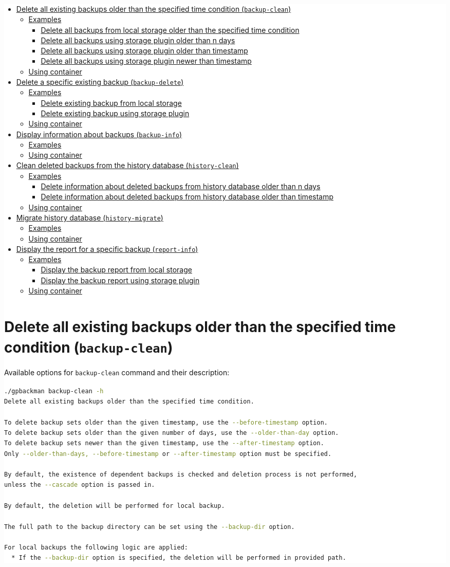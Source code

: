 - [Delete all existing backups older than the specified time condition (`backup-clean`)](#delete-all-existing-backups-older-than-the-specified-time-condition-backup-clean)
  - [Examples](#examples)
    - [Delete all backups from local storage older than the specified time condition](#delete-all-backups-from-local-storage-older-than-the-specified-time-condition)
    - [Delete all backups using storage plugin older than n days](#delete-all-backups-using-storage-plugin-older-than-n-days)
    - [Delete all backups using storage plugin older than timestamp](#delete-all-backups-using-storage-plugin-older-than-timestamp)
    - [Delete all backups using storage plugin newer than timestamp](#delete-all-backups-using-storage-plugin-newer-than-timestamp)
  - [Using container](#using-container)
- [Delete a specific existing backup (`backup-delete`)](#delete-a-specific-existing-backup-backup-delete)
  - [Examples](#examples-1)
    - [Delete existing backup from local storage](#delete-existing-backup-from-local-storage)
    - [Delete existing backup using storage plugin](#delete-existing-backup-using-storage-plugin)
  - [Using container](#using-container-1)
- [Display information about backups (`backup-info`)](#display-information-about-backups-backup-info)
  - [Examples](#examples-2)
  - [Using container](#using-container-2)
- [Clean deleted backups from the history database (`history-clean`)](#clean-deleted-backups-from-the-history-database-history-clean)
  - [Examples](#examples-3)
    - [Delete information about deleted backups from history database older than n days](#delete-information-about-deleted-backups-from-history-database-older-than-n-days)
    - [Delete information about deleted backups from history database older than timestamp](#delete-information-about-deleted-backups-from-history-database-older-than-timestamp)
  - [Using container](#using-container-3)
- [Migrate history database (`history-migrate`)](#migrate-history-database-history-migrate)
  - [Examples](#examples-4)
  - [Using container](#using-container-4)
- [Display the report for a specific backup (`report-info`)](#display-the-report-for-a-specific-backup-report-info)
  - [Examples](#examples-5)
    - [Display the backup report from local storage](#display-the-backup-report-from-local-storage)
    - [Display the backup report using storage plugin](#display-the-backup-report-using-storage-plugin)
  - [Using container](#using-container-5)

# Delete all existing backups older than the specified time condition (`backup-clean`)

Available options for `backup-clean` command and their description:
```bash
./gpbackman backup-clean -h
Delete all existing backups older than the specified time condition.

To delete backup sets older than the given timestamp, use the --before-timestamp option. 
To delete backup sets older than the given number of days, use the --older-than-day option.
To delete backup sets newer than the given timestamp, use the --after-timestamp option.
Only --older-than-days, --before-timestamp or --after-timestamp option must be specified.

By default, the existence of dependent backups is checked and deletion process is not performed,
unless the --cascade option is passed in.

By default, the deletion will be performed for local backup.

The full path to the backup directory can be set using the --backup-dir option.

For local backups the following logic are applied:
  * If the --backup-dir option is specified, the deletion will be performed in provided path.
```